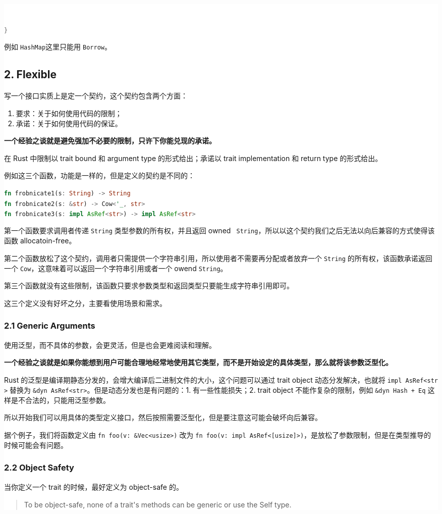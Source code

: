 ```rust


}
```

例如 `HashMap`这里只能用 `Borrow`。



## 2. Flexible

写一个接口实质上是定一个契约，这个契约包含两个方面：

1. 要求：关于如何使用代码的限制；
2. 承诺：关于如何使用代码的保证。

**一个经验之谈就是避免强加不必要的限制，只许下你能兑现的承诺。**

在 Rust 中限制以 trait bound 和 argument type 的形式给出；承诺以 trait implementation 和 return type 的形式给出。

例如这三个函数，功能是一样的，但是定义的契约是不同的：

```rust
fn frobnicate1(s: String) -> String
fn frobnicate2(s: &str) -> Cow<'_, str>
fn frobnicate3(s: impl AsRef<str>) -> impl AsRef<str>
```

第一个函数要求调用者传递 `String` 类型参数的所有权，并且返回 owned ` String`，所以以这个契约我们之后无法以向后兼容的方式使得该函数 allocatoin-free。

第二个函数放松了这个契约，调用者只需提供一个字符串引用，所以使用者不需要再分配或者放弃一个 `String` 的所有权，该函数承诺返回一个 `Cow`，这意味着可以返回一个字符串引用或者一个 owend `String`。

第三个函数就没有这些限制，该函数只要求参数类型和返回类型只要能生成字符串引用即可。

这三个定义没有好坏之分，主要看使用场景和需求。



### 2.1 Generic Arguments

使用泛型，而不具体的参数，会更灵活，但是也会更难阅读和理解。

**一个经验之谈就是如果你能想到用户可能合理地经常地使用其它类型，而不是开始设定的具体类型，那么就将该参数泛型化。**

Rust 的泛型是编译期静态分发的，会增大编译后二进制文件的大小，这个问题可以通过 trait object 动态分发解决，也就将 `impl AsRef<str>` 替换为 `&dyn AsRef<str>`。但是动态分发也是有问题的：1. 有一些性能损失；2. trait object 不能作复杂的限制，例如 `&dyn Hash + Eq` 这样是不合法的，只能用泛型参数。

所以开始我们可以用具体的类型定义接口，然后按照需要泛型化，但是要注意这可能会破坏向后兼容。

据个例子，我们将函数定义由 `fn foo(v: &Vec<usize>)` 改为 `fn foo(v: impl AsRef<[usize]>)`，是放松了参数限制，但是在类型推导的时候可能会有问题。



### 2.2 Object Safety

当你定义一个 trait 的时候，最好定义为 object-safe 的。

> To be object-safe, none of a trait's methods can be generic or use the Self type.

